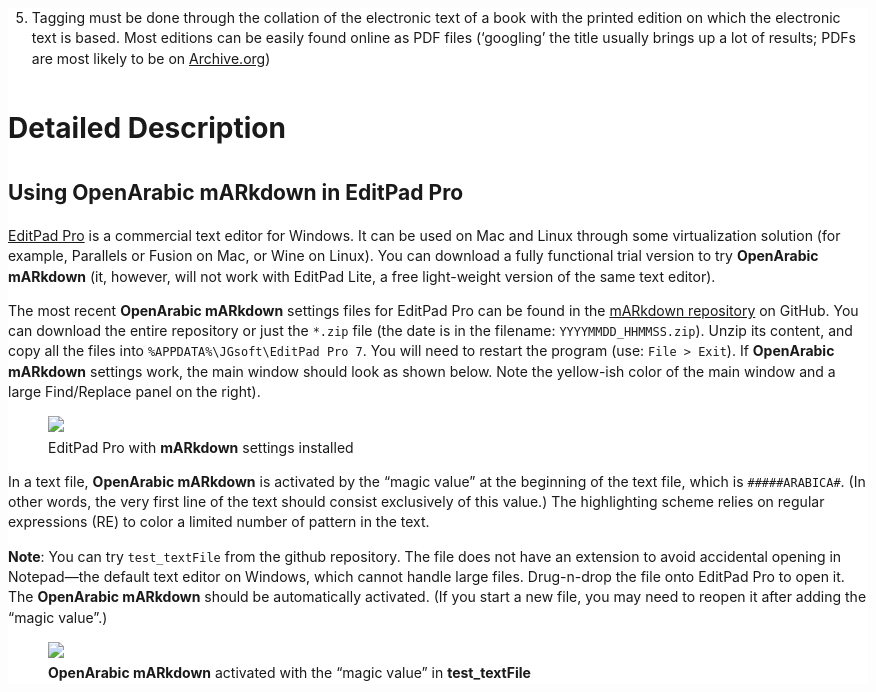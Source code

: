 5. Tagging must be done through the collation of the electronic text of a book with the printed edition on which the electronic text is based. Most editions can be easily found online as PDF files (‘googling’ the title usually brings up a lot of results; PDFs are most likely to be on [Archive.org](https://archive.org/)) 


# Detailed Description

## Using **OpenArabic mARkdown** in EditPad Pro

[EditPad Pro](http://www.editpadpro.com/) is a commercial text editor for Windows. It can be used on Mac and Linux through some virtualization solution (for example, Parallels or Fusion on Mac, or Wine on Linux). You can download a fully functional trial version to try **OpenArabic mARkdown** (it, however, will not work with EditPad Lite, a free light-weight version of the same text editor).

The most recent **OpenArabic mARkdown** settings files for EditPad Pro can be found in the [mARkdown repository](https://github.com/maximromanov/mARkdown) on GitHub. You can download the entire repository or just the `*.zip` file (the date is in the filename: `YYYYMMDD_HHMMSS.zip`). Unzip its content, and copy all the files into `%APPDATA%\JGsoft\EditPad Pro 7`. You will need to restart the program (use: `File > Exit`). If **OpenArabic mARkdown** settings work, the main window should look as shown below. Note the yellow-ish color of the main window and a large Find/Replace panel on the right).

<figure class="fit">
	<a href="{{ site.url }}/images/md/editPadPro.png" title="">
	<img src="{{ site.url }}/images/md/editPadPro.png">
	</a>
	<figcaption>
		EditPad Pro with <b>mARkdown</b> settings installed
	</figcaption>
</figure>

In a text file, **OpenArabic mARkdown** is activated by the “magic value” at the beginning of the text file, which is `#####ARABICA#`. (In other words, the very first line of the text should consist exclusively of this value.) The highlighting scheme relies on regular expressions (RE) to color a limited number of pattern in the text.  

**Note**: You can try `test_textFile` from the github repository. The file does not have an extension to avoid accidental opening in Notepad—the default text editor on Windows, which cannot handle large files. Drug-n-drop the file onto EditPad Pro to open it. The **OpenArabic mARkdown** should be automatically activated. (If you start a new file, you may need to reopen it after adding the “magic value”.)

<figure class="fit">
	<a href="{{ site.url }}/images/md/magicValue.png" title="">
	<img src="{{ site.url }}/images/md/magicValue.png">
	</a>
	<figcaption>
		<b>OpenArabic mARkdown</b> activated with the “magic value” in <b>test_textFile</b>
	</figcaption>
</figure>
